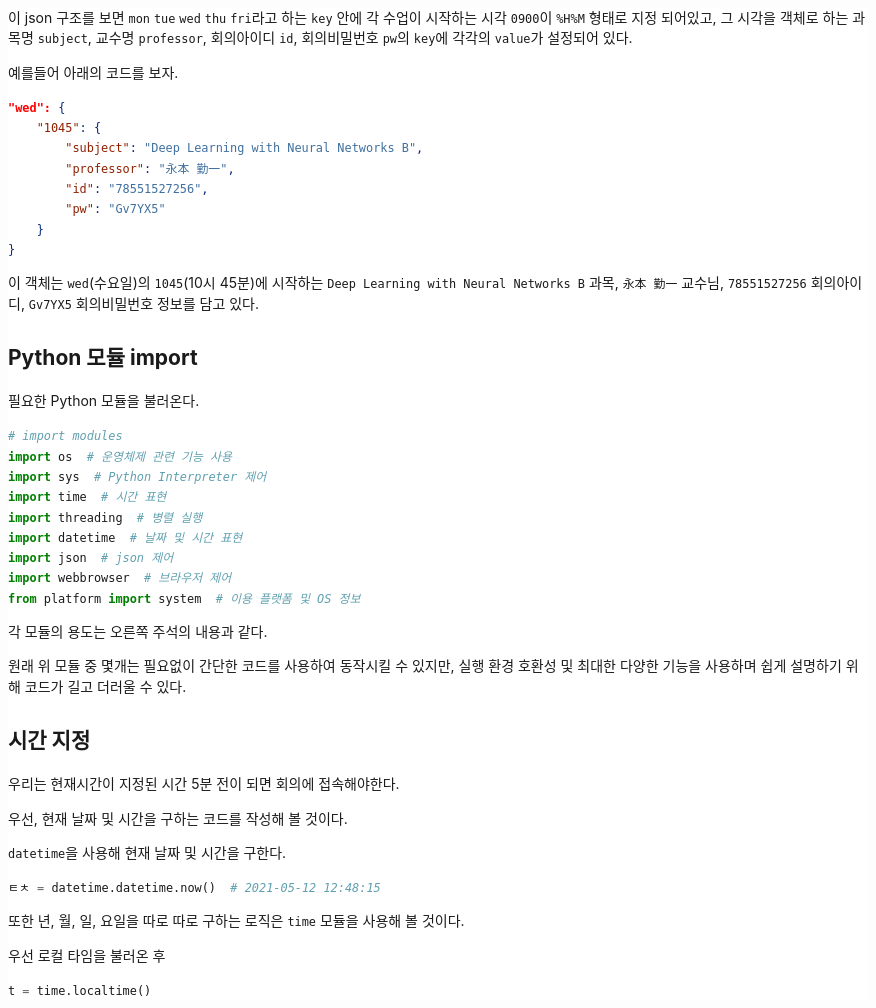 이 json 구조를 보면 `mon` `tue` `wed` `thu` `fri`라고 하는 `key` 안에 각 수업이 시작하는 시각 `0900`이 `%H%M` 형태로 지정 되어있고, 그 시각을 객체로 하는 과목명 `subject`, 교수명 `professor`, 회의아이디 `id`, 회의비밀번호 `pw`의 `key`에 각각의 `value`가 설정되어 있다.

예를들어 아래의 코드를 보자.

```json
"wed": {
    "1045": {
        "subject": "Deep Learning with Neural Networks B",
        "professor": "永本 勤一",
        "id": "78551527256",
        "pw": "Gv7YX5"
    }
}
```

이 객체는 `wed`(수요일)의 `1045`(10시 45분)에 시작하는 `Deep Learning with Neural Networks B` 과목, `永本 勤一` 교수님, `78551527256` 회의아이디, `Gv7YX5` 회의비밀번호 정보를 담고 있다.

## **Python 모듈 import**

필요한 Python 모듈을 불러온다.

```python
# import modules
import os  # 운영체제 관련 기능 사용
import sys  # Python Interpreter 제어
import time  # 시간 표현
import threading  # 병렬 실행
import datetime  # 날짜 및 시간 표현
import json  # json 제어
import webbrowser  # 브라우저 제어
from platform import system  # 이용 플랫폼 및 OS 정보
```

각 모듈의 용도는 오른쪽 주석의 내용과 같다.

원래 위 모듈 중 몇개는 필요없이 간단한 코드를 사용하여 동작시킬 수 있지만, 실행 환경 호환성 및 최대한 다양한 기능을 사용하며 쉽게 설명하기 위해 코드가 길고 더러울 수 있다.

## **시간 지정**

우리는 현재시간이 지정된 시간 5분 전이 되면 회의에 접속해야한다.

우선, 현재 날짜 및 시간을 구하는 코드를 작성해 볼 것이다.

`datetime`을 사용해 현재 날짜 및 시간을 구한다.

```python
ㅌㅊ = datetime.datetime.now()  # 2021-05-12 12:48:15
```

또한  년, 월, 일, 요일을 따로 따로 구하는 로직은 `time` 모듈을 사용해 볼 것이다.

우선 로컬 타임을 불러온 후

```python
t = time.localtime()
```
